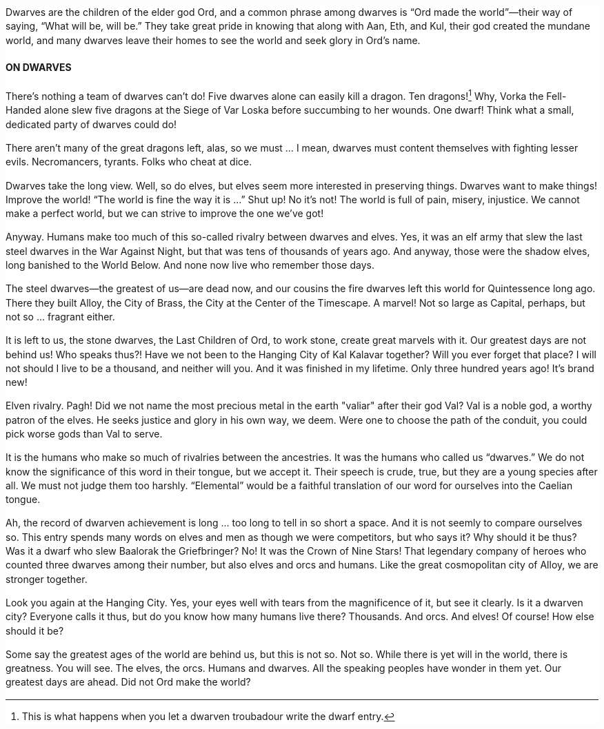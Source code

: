Dwarves are the children of the elder god Ord, and a common phrase among dwarves is “Ord made the world”—their way of saying, “What will be, will be.” They take great pride in knowing that along with Aan, Eth, and Kul, their god created the mundane world, and many dwarves leave their homes to see the world and seek glory in Ord’s name.

#### ON DWARVES

There’s nothing a team of dwarves can’t do! Five dwarves alone can easily kill a dragon. Ten dragons![^1] Why, Vorka the Fell-Handed alone slew five dragons at the Siege of Var Loska before succumbing to her wounds. One dwarf! Think what a small, dedicated party of dwarves could do!

There aren’t many of the great dragons left, alas, so we must … I mean, dwarves must content themselves with fighting lesser evils. Necromancers, tyrants. Folks who cheat at dice.

Dwarves take the long view. Well, so do elves, but elves seem more interested in preserving things. Dwarves want to make things! Improve the world! “The world is fine the way it is …” Shut up! No it’s not! The world is full of pain, misery, injustice. We cannot make a perfect world, but we can strive to improve the one we’ve got!

Anyway. Humans make too much of this so-called rivalry between dwarves and elves. Yes, it was an elf army that slew the last steel dwarves in the War Against Night, but that was tens of thousands of years ago. And anyway, those were the shadow elves, long banished to the World Below. And none now live who remember those days.

The steel dwarves—the greatest of us—are dead now, and our cousins the fire dwarves left this world for Quintessence long ago. There they built Alloy, the City of Brass, the City at the Center of the Timescape. A marvel! Not so large as Capital, perhaps, but not so … fragrant either.

It is left to us, the stone dwarves, the Last Children of Ord, to work stone, create great marvels with it. Our greatest days are not behind us! Who speaks thus?! Have we not been to the Hanging City of Kal Kalavar together? Will you ever forget that place? I will not should I live to be a thousand, and neither will you. And it was finished in my lifetime. Only three hundred years ago! It’s brand new!

Elven rivalry. Pagh! Did we not name the most precious metal in the earth "valiar" after their god Val? Val is a noble god, a worthy patron of the elves. He seeks justice and glory in his own way, we deem. Were one to choose the path of the conduit, you could pick worse gods than Val to serve.

It is the humans who make so much of rivalries between the ancestries. It was the humans who called us “dwarves.” We do not know the significance of this word in their tongue, but we accept it. Their speech is crude, true, but they are a young species after all. We must not judge them too harshly. “Elemental” would be a faithful translation of our word for ourselves into the Caelian tongue.

Ah, the record of dwarven achievement is long … too long to tell in so short a space. And it is not seemly to compare ourselves so. This entry spends many words on elves and men as though we were competitors, but who says it? Why should it be thus? Was it a dwarf who slew Baalorak the Griefbringer? No! It was the Crown of Nine Stars! That legendary company of heroes who counted three dwarves among their number, but also elves and orcs and humans. Like the great cosmopolitan city of Alloy, we are stronger together.

Look you again at the Hanging City. Yes, your eyes well with tears from the magnificence of it, but see it clearly. Is it a dwarven city? Everyone calls it thus, but do you know how many humans live there? Thousands. And orcs. And elves! Of course! How else should it be?

Some say the greatest ages of the world are behind us, but this is not so. Not so. While there is yet will in the world, there is greatness. You will see. The elves, the orcs. Humans and dwarves. All the speaking peoples have wonder in them yet. Our greatest days are ahead. Did not Ord make the world?


[^1]: This is what happens when you let a dwarven troubadour write the dwarf entry.